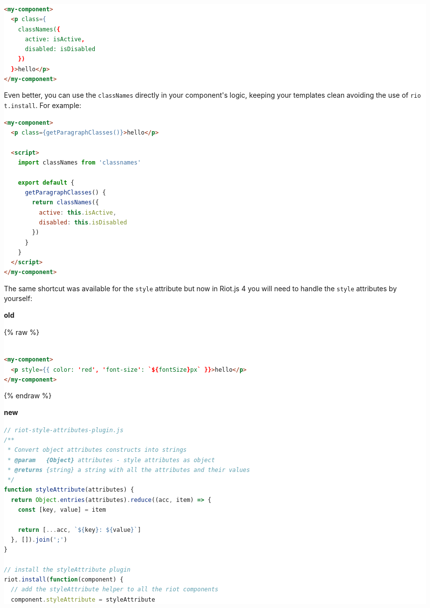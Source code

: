 ```html
<my-component>
  <p class={
    classNames({
      active: isActive,
      disabled: isDisabled
    })
  }>hello</p>
</my-component>
```

Even better, you can use the `classNames` directly in your component's logic, keeping your templates clean avoiding the use of `riot.install`. For example:

```html
<my-component>
  <p class={getParagraphClasses()}>hello</p>

  <script>
    import classNames from 'classnames'

    export default {
      getParagraphClasses() {
        return classNames({
          active: this.isActive,
          disabled: this.isDisabled
        })
      }
    }
  </script>
</my-component>
```

The same shortcut was available for the `style` attribute but now in Riot.js 4 you will need to handle the `style` attributes by yourself:

**old**

{% raw %}
```html

<my-component>
  <p style={{ color: 'red', 'font-size': `${fontSize}px` }}>hello</p>
</my-component>
```
{% endraw %}

**new**
```js
// riot-style-attributes-plugin.js
/**
 * Convert object attributes constructs into strings
 * @param   {Object} attributes - style attributes as object
 * @returns {string} a string with all the attributes and their values
 */
function styleAttribute(attributes) {
  return Object.entries(attributes).reduce((acc, item) => {
    const [key, value] = item

    return [...acc, `${key}: ${value}`]
  }, []).join(';')
}

// install the styleAttribute plugin
riot.install(function(component) {
  // add the styleAttribute helper to all the riot components
  component.styleAttribute = styleAttribute

```
